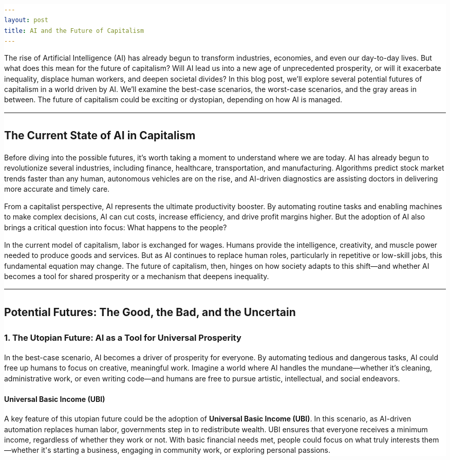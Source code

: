 ```yaml
---
layout: post
title: AI and the Future of Capitalism
---
```


The rise of Artificial Intelligence (AI) has already begun to transform industries, economies, and even our day-to-day lives. But what does this mean for the future of capitalism? Will AI lead us into a new age of unprecedented prosperity, or will it exacerbate inequality, displace human workers, and deepen societal divides? In this blog post, we’ll explore several potential futures of capitalism in a world driven by AI. We’ll examine the best-case scenarios, the worst-case scenarios, and the gray areas in between. The future of capitalism could be exciting or dystopian, depending on how AI is managed.

---

## The Current State of AI in Capitalism

Before diving into the possible futures, it’s worth taking a moment to understand where we are today. AI has already begun to revolutionize several industries, including finance, healthcare, transportation, and manufacturing. Algorithms predict stock market trends faster than any human, autonomous vehicles are on the rise, and AI-driven diagnostics are assisting doctors in delivering more accurate and timely care.

From a capitalist perspective, AI represents the ultimate productivity booster. By automating routine tasks and enabling machines to make complex decisions, AI can cut costs, increase efficiency, and drive profit margins higher. But the adoption of AI also brings a critical question into focus: What happens to the people?

In the current model of capitalism, labor is exchanged for wages. Humans provide the intelligence, creativity, and muscle power needed to produce goods and services. But as AI continues to replace human roles, particularly in repetitive or low-skill jobs, this fundamental equation may change. The future of capitalism, then, hinges on how society adapts to this shift—and whether AI becomes a tool for shared prosperity or a mechanism that deepens inequality.

---

## Potential Futures: The Good, the Bad, and the Uncertain

### 1. **The Utopian Future: AI as a Tool for Universal Prosperity**

In the best-case scenario, AI becomes a driver of prosperity for everyone. By automating tedious and dangerous tasks, AI could free up humans to focus on creative, meaningful work. Imagine a world where AI handles the mundane—whether it’s cleaning, administrative work, or even writing code—and humans are free to pursue artistic, intellectual, and social endeavors.

#### Universal Basic Income (UBI)

A key feature of this utopian future could be the adoption of **Universal Basic Income (UBI)**. In this scenario, as AI-driven automation replaces human labor, governments step in to redistribute wealth. UBI ensures that everyone receives a minimum income, regardless of whether they work or not. With basic financial needs met, people could focus on what truly interests them—whether it's starting a business, engaging in community work, or exploring personal passions.
